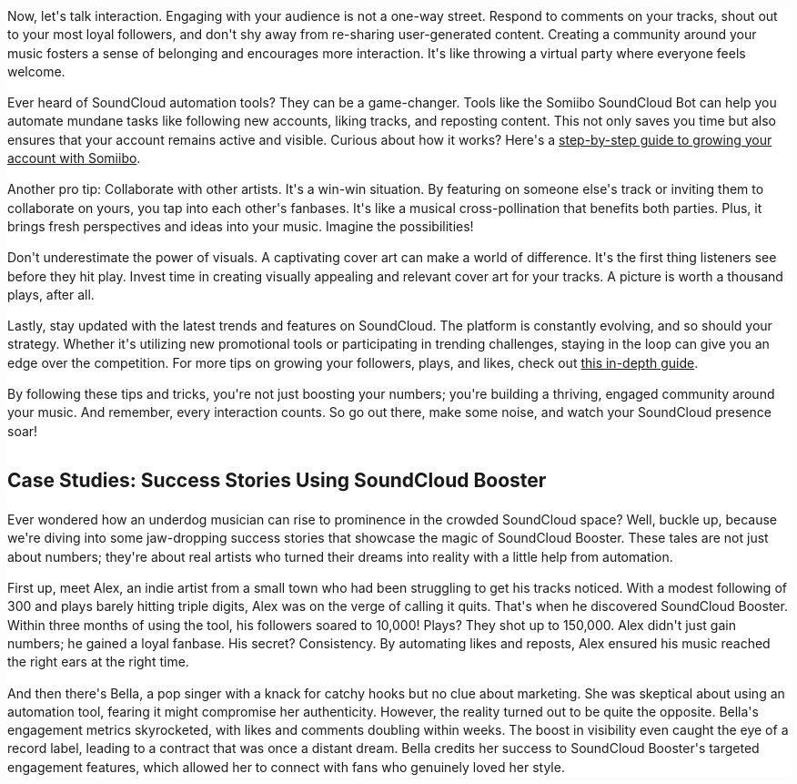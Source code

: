 Now, let's talk interaction. Engaging with your audience is not a one-way street. Respond to comments on your tracks, shout out to your most loyal followers, and don't shy away from re-sharing user-generated content. Creating a community around your music fosters a sense of belonging and encourages more interaction. It's like throwing a virtual party where everyone feels welcome.

Ever heard of SoundCloud automation tools? They can be a game-changer. Tools like the Somiibo SoundCloud Bot can help you automate mundane tasks like following new accounts, liking tracks, and reposting content. This not only saves you time but also ensures that your account remains active and visible. Curious about how it works? Here's a [step-by-step guide to growing your account with Somiibo](https://soundcloudbooster.com/blog/somiibo-soundcloud-bot-a-step-by-step-guide-to-growing-your-account).

Another pro tip: Collaborate with other artists. It's a win-win situation. By featuring on someone else's track or inviting them to collaborate on yours, you tap into each other's fanbases. It's like a musical cross-pollination that benefits both parties. Plus, it brings fresh perspectives and ideas into your music. Imagine the possibilities!

Don't underestimate the power of visuals. A captivating cover art can make a world of difference. It's the first thing listeners see before they hit play. Invest time in creating visually appealing and relevant cover art for your tracks. A picture is worth a thousand plays, after all.

Lastly, stay updated with the latest trends and features on SoundCloud. The platform is constantly evolving, and so should your strategy. Whether it's utilizing new promotional tools or participating in trending challenges, staying in the loop can give you an edge over the competition. For more tips on growing your followers, plays, and likes, check out [this in-depth guide](https://soundcloudbooster.com/blog/maximize-your-soundcloud-presence-tips-for-growing-your-followers-plays-and-likes).

By following these tips and tricks, you're not just boosting your numbers; you're building a thriving, engaged community around your music. And remember, every interaction counts. So go out there, make some noise, and watch your SoundCloud presence soar!

## Case Studies: Success Stories Using SoundCloud Booster

Ever wondered how an underdog musician can rise to prominence in the crowded SoundCloud space? Well, buckle up, because we're diving into some jaw-dropping success stories that showcase the magic of SoundCloud Booster. These tales are not just about numbers; they're about real artists who turned their dreams into reality with a little help from automation.



First up, meet Alex, an indie artist from a small town who had been struggling to get his tracks noticed. With a modest following of 300 and plays barely hitting triple digits, Alex was on the verge of calling it quits. That's when he discovered SoundCloud Booster. Within three months of using the tool, his followers soared to 10,000! Plays? They shot up to 150,000. Alex didn't just gain numbers; he gained a loyal fanbase. His secret? Consistency. By automating likes and reposts, Alex ensured his music reached the right ears at the right time. 

And then there's Bella, a pop singer with a knack for catchy hooks but no clue about marketing. She was skeptical about using an automation tool, fearing it might compromise her authenticity. However, the reality turned out to be quite the opposite. Bella's engagement metrics skyrocketed, with likes and comments doubling within weeks. The boost in visibility even caught the eye of a record label, leading to a contract that was once a distant dream. Bella credits her success to SoundCloud Booster's targeted engagement features, which allowed her to connect with fans who genuinely loved her style.
